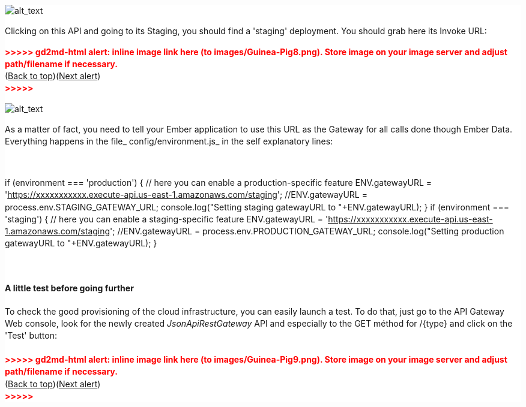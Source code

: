 
![alt_text](images/Guinea-Pig7.png "image_tooltip")


Clicking on this API and going to its Staging, you should find a 'staging' deployment. You should grab here its Invoke URL:



<p id="gdcalert9" ><span style="color: red; font-weight: bold">>>>>>  gd2md-html alert: inline image link here (to images/Guinea-Pig8.png). Store image on your image server and adjust path/filename if necessary. </span><br>(<a href="#">Back to top</a>)(<a href="#gdcalert10">Next alert</a>)<br><span style="color: red; font-weight: bold">>>>>> </span></p>


![alt_text](images/Guinea-Pig8.png "image_tooltip")


As a matter of fact, you need to tell your Ember application to use this URL as the Gateway for all calls done though Ember Data. Everything happens in the file_ config/environment.js_ in the self explanatory lines:

```


```
 if (environment === 'production') {
    // here you can enable a production-specific feature
    ENV.gatewayURL = 'https://xxxxxxxxxxx.execute-api.us-east-1.amazonaws.com/staging';
    //ENV.gatewayURL = process.env.STAGING_GATEWAY_URL;
    console.log("Setting staging gatewayURL to "+ENV.gatewayURL);
  }
  if (environment === 'staging') {
    // here you can enable a staging-specific feature
    ENV.gatewayURL = 'https://xxxxxxxxxxx.execute-api.us-east-1.amazonaws.com/staging';
    //ENV.gatewayURL = process.env.PRODUCTION_GATEWAY_URL;
    console.log("Setting production gatewayURL to "+ENV.gatewayURL);
  }
```


```


#### A little test before going further

To check the good provisioning of the cloud infrastructure, you can easily launch a test. To do that, just go to the API Gateway Web console, look for the newly created _JsonApiRestGateway_ API and especially to the GET méthod for /{type} and click on the 'Test' button:


#### 

<p id="gdcalert10" ><span style="color: red; font-weight: bold">>>>>>  gd2md-html alert: inline image link here (to images/Guinea-Pig9.png). Store image on your image server and adjust path/filename if necessary. </span><br>(<a href="#">Back to top</a>)(<a href="#gdcalert11">Next alert</a>)<br><span style="color: red; font-weight: bold">>>>>> </span></p>
